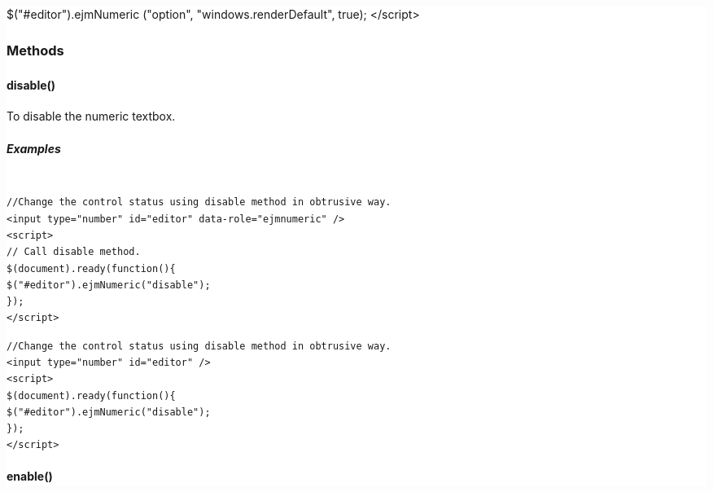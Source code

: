 $("#editor").ejmNumeric ("option", "windows.renderDefault", true);
&lt;/script&gt;</code>
</pre>




### Methods








#### disable<span class="signature">()</span>








To disable the numeric textbox.





##### Examples

<pre class="prettyprint">
<code> 
//Change the control status using disable method in obtrusive way.
&lt;input type="number" id="editor" data-role="ejmnumeric" /&gt;
&lt;script&gt;
// Call disable method.
$(document).ready(function(){
$("#editor").ejmNumeric("disable");
});
&lt;/script&gt;</code>
</pre>
<pre class="prettyprint">
<code>//Change the control status using disable method in obtrusive way.
&lt;input type="number" id="editor" /&gt;
&lt;script&gt;
$(document).ready(function(){
$("#editor").ejmNumeric("disable");
});
&lt;/script&gt;</code>
</pre>






#### enable<span class="signature">()</span>






